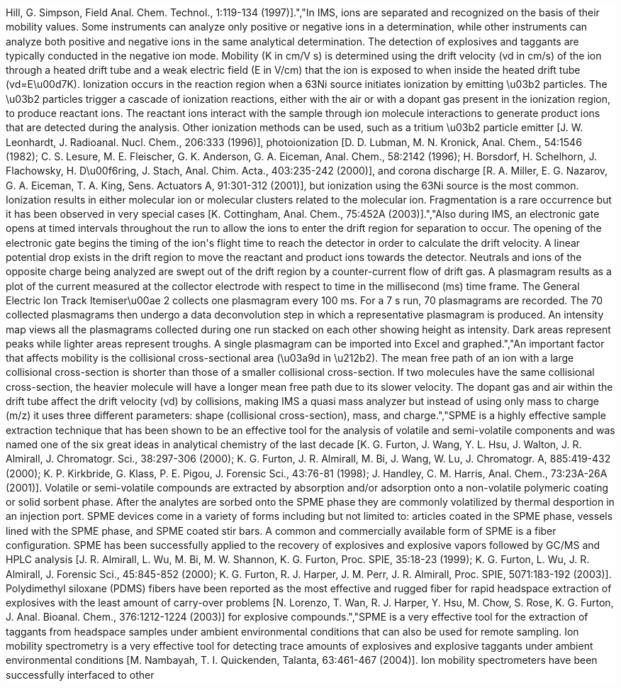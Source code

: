 Hill, G. Simpson, Field Anal. Chem. Technol., 1:119-134 (1997)].","In IMS, ions are separated and recognized on the basis of their mobility values. Some instruments can analyze only positive or negative ions in a determination, while other instruments can analyze both positive and negative ions in the same analytical determination. The detection of explosives and taggants are typically conducted in the negative ion mode. Mobility (K in cm\/V s) is determined using the drift velocity (vd in cm\/s) of the ion through a heated drift tube and a weak electric field (E in V\/cm) that the ion is exposed to when inside the heated drift tube (vd=E\u00d7K). Ionization occurs in the reaction region when a 63Ni source initiates ionization by emitting \u03b2 particles. The \u03b2 particles trigger a cascade of ionization reactions, either with the air or with a dopant gas present in the ionization region, to produce reactant ions. The reactant ions interact with the sample through ion molecule interactions to generate product ions that are detected during the analysis. Other ionization methods can be used, such as a tritium \u03b2 particle emitter [J. W. Leonhardt, J. Radioanal. Nucl. Chem., 206:333 (1996)], photoionization [D. D. Lubman, M. N. Kronick, Anal. Chem., 54:1546 (1982); C. S. Lesure, M. E. Fleischer, G. K. Anderson, G. A. Eiceman, Anal. Chem., 58:2142 (1996); H. Borsdorf, H. Schelhorn, J. Flachowsky, H. D\u00f6ring, J. Stach, Anal. Chim. Acta., 403:235-242 (2000)], and corona discharge [R. A. Miller, E. G. Nazarov, G. A. Eiceman, T. A. King, Sens. Actuators A, 91:301-312 (2001)], but ionization using the 63Ni source is the most common. Ionization results in either molecular ion or molecular clusters related to the molecular ion. Fragmentation is a rare occurrence but it has been observed in very special cases [K. Cottingham, Anal. Chem., 75:452A (2003)].","Also during IMS, an electronic gate opens at timed intervals throughout the run to allow the ions to enter the drift region for separation to occur. The opening of the electronic gate begins the timing of the ion's flight time to reach the detector in order to calculate the drift velocity. A linear potential drop exists in the drift region to move the reactant and product ions towards the detector. Neutrals and ions of the opposite charge being analyzed are swept out of the drift region by a counter-current flow of drift gas. A plasmagram results as a plot of the current measured at the collector electrode with respect to time in the millisecond (ms) time frame. The General Electric Ion Track Itemiser\u00ae 2 collects one plasmagram every 100 ms. For a 7 s run, 70 plasmagrams are recorded. The 70 collected plasmagrams then undergo a data deconvolution step in which a representative plasmagram is produced. An intensity map views all the plasmagrams collected during one run stacked on each other showing height as intensity. Dark areas represent peaks while lighter areas represent troughs. A single plasmagram can be imported into Excel and graphed.","An important factor that affects mobility is the collisional cross-sectional area (\u03a9d in \u212b2). The mean free path of an ion with a large collisional cross-section is shorter than those of a smaller collisional cross-section. If two molecules have the same collisional cross-section, the heavier molecule will have a longer mean free path due to its slower velocity. The dopant gas and air within the drift tube affect the drift velocity (vd) by collisions, making IMS a quasi mass analyzer but instead of using only mass to charge (m\/z) it uses three different parameters: shape (collisional cross-section), mass, and charge.","SPME is a highly effective sample extraction technique that has been shown to be an effective tool for the analysis of volatile and semi-volatile components and was named one of the six great ideas in analytical chemistry of the last decade [K. G. Furton, J. Wang, Y. L. Hsu, J. Walton, J. R. Almirall, J. Chromatogr. Sci., 38:297-306 (2000); K. G. Furton, J. R. Almirall, M. Bi, J. Wang, W. Lu, J. Chromatogr. A, 885:419-432 (2000); K. P. Kirkbride, G. Klass, P. E. Pigou, J. Forensic Sci., 43:76-81 (1998); J. Handley, C. M. Harris, Anal. Chem., 73:23A-26A (2001)]. Volatile or semi-volatile compounds are extracted by absorption and\/or adsorption onto a non-volatile polymeric coating or solid sorbent phase. After the analytes are sorbed onto the SPME phase they are commonly volatilized by thermal desportion in an injection port. SPME devices come in a variety of forms including but not limited to: articles coated in the SPME phase, vessels lined with the SPME phase, and SPME coated stir bars. A common and commercially available form of SPME is a fiber configuration. SPME has been successfully applied to the recovery of explosives and explosive vapors followed by GC\/MS and HPLC analysis [J. R. Almirall, L. Wu, M. Bi, M. W. Shannon, K. G. Furton, Proc. SPIE, 35:18-23 (1999); K. G. Furton, L. Wu, J. R. Almirall, J. Forensic Sci., 45:845-852 (2000); K. G. Furton, R. J. Harper, J. M. Perr, J. R. Almirall, Proc. SPIE, 5071:183-192 (2003)]. Polydimethyl siloxane (PDMS) fibers have been reported as the most effective and rugged fiber for rapid headspace extraction of explosives with the least amount of carry-over problems [N. Lorenzo, T. Wan, R. J. Harper, Y. Hsu, M. Chow, S. Rose, K. G. Furton, J. Anal. Bioanal. Chem., 376:1212-1224 (2003)] for explosive compounds.","SPME is a very effective tool for the extraction of taggants from headspace samples under ambient environmental conditions that can also be used for remote sampling. Ion mobility spectrometry is a very effective tool for detecting trace amounts of explosives and explosive taggants under ambient environmental conditions [M. Nambayah, T. I. Quickenden, Talanta, 63:461-467 (2004)]. Ion mobility spectrometers have been successfully interfaced to other